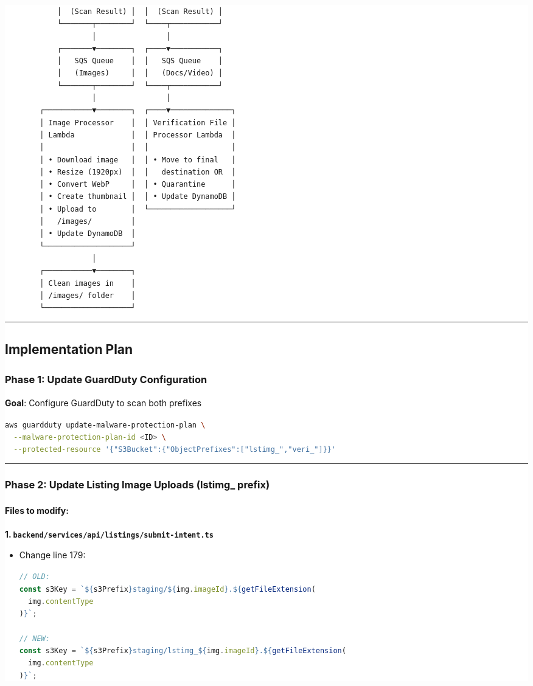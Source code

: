 ```
            │  (Scan Result) │  │  (Scan Result) │
            └───────┬────────┘  └────┬───────────┘
                    │                │
            ┌───────▼────────┐  ┌────▼───────────┐
            │   SQS Queue    │  │   SQS Queue    │
            │   (Images)     │  │   (Docs/Video) │
            └───────┬────────┘  └────┬───────────┘
                    │                │
        ┌───────────▼────────┐  ┌────▼──────────────┐
        │ Image Processor    │  │ Verification File │
        │ Lambda             │  │ Processor Lambda  │
        │                    │  │                   │
        │ • Download image   │  │ • Move to final   │
        │ • Resize (1920px)  │  │   destination OR  │
        │ • Convert WebP     │  │ • Quarantine      │
        │ • Create thumbnail │  │ • Update DynamoDB │
        │ • Upload to        │  └───────────────────┘
        │   /images/         │
        │ • Update DynamoDB  │
        └────────────────────┘
                    │
        ┌───────────▼────────┐
        │ Clean images in    │
        │ /images/ folder    │
        └────────────────────┘
```

---

## Implementation Plan

### Phase 1: Update GuardDuty Configuration

**Goal**: Configure GuardDuty to scan both prefixes

```bash
aws guardduty update-malware-protection-plan \
  --malware-protection-plan-id <ID> \
  --protected-resource '{"S3Bucket":{"ObjectPrefixes":["lstimg_","veri_"]}}'
```

---

### Phase 2: Update Listing Image Uploads (lstimg\_ prefix)

#### Files to modify:

**1. `backend/services/api/listings/submit-intent.ts`**

- Change line 179:

  ```typescript
  // OLD:
  const s3Key = `${s3Prefix}staging/${img.imageId}.${getFileExtension(
    img.contentType
  )}`;

  // NEW:
  const s3Key = `${s3Prefix}staging/lstimg_${img.imageId}.${getFileExtension(
    img.contentType
  )}`;
  ```
